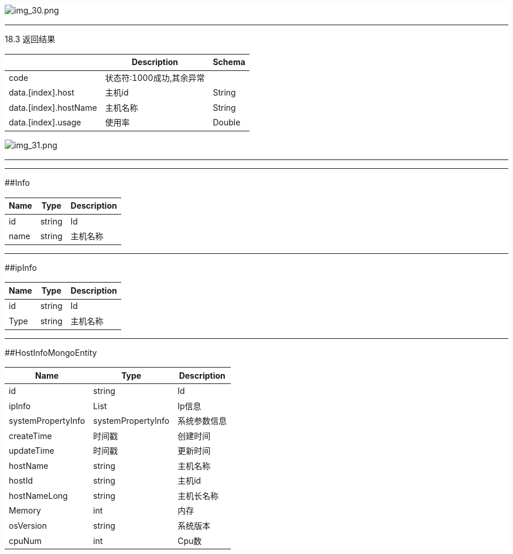 
![img_30.png](https://github.com/whaleal/guide/blob/main/Images/img_30.png)

----

18.3 返回结果


|               |     Description    |           Schema              |  
| --------------|----------------------|---------------------------
| code        |   状态符:1000成功,其余异常 |                       |    
| data.[index].host       |         主机id         |         String               |        
| data.[index].hostName       |         主机名称         |         String               |        
| data.[index].usage       |         使用率         |         Double               |  

![img_31.png](https://github.com/whaleal/guide/blob/main/Images/img_31.png)

---
---

##Info


|       Name        |     Type    |           Description       |   
| --------------|----------------------|--------------------|
| id        |   string |         Id              |   
| name        |   string |         主机名称              |   


___

##ipInfo

|       Name        |     Type    |           Description       |   
| --------------|----------------------|--------------------|
| id        |   string |         Id              |   
| Type        |   string |         主机名称              |   


---  

##HostInfoMongoEntity


|       Name         |     Type             |    Description      |   
| ------------       |----------            |---------------------|
| id                 |   string             |         Id          |   
| ipInfo             |   List<ipInfo>             |         Ip信息     |   
| systemPropertyInfo |   systemPropertyInfo |         系统参数信息     |   
| createTime         |   时间戳             |         创建时间     |   
| updateTime         |   时间戳             |         更新时间     |   
| hostName           |   string             |         主机名称     |   
| hostId             |   string             |         主机id     |   
| hostNameLong       |   string             |         主机长名称     |   
| Memory             |   int             |         内存     |   
| osVersion          |   string             |         系统版本     |   
| cpuNum             |   int             |         Cpu数     |   